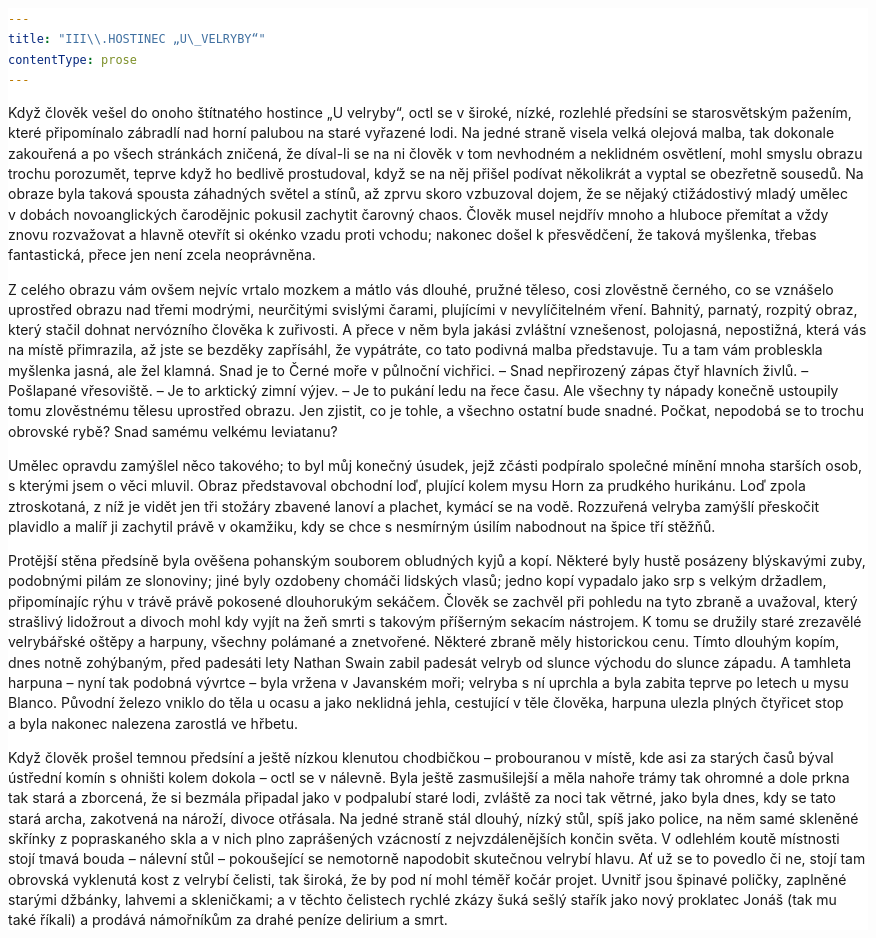 ```yaml
---
title: "III\\.HOSTINEC „U\_VELRYBY“"
contentType: prose
---
```


<section>

Když člověk vešel do onoho štítnatého hostince „U velryby“, octl se v široké, nízké, rozlehlé předsíni se starosvětským pažením, které připomínalo zábradlí nad horní palubou na staré vyřazené lodi. Na jedné straně visela velká olejová malba, tak dokonale zakouřená a po všech stránkách zničená, že díval-li se na ni člověk v tom nevhodném a neklidném osvětlení, mohl smyslu obrazu trochu porozumět, teprve když ho bedlivě prostudoval, když se na něj přišel podívat několikrát a vyptal se obezřetně sousedů. Na obraze byla taková spousta záhadných světel a stínů, až zprvu skoro vzbuzoval dojem, že se nějaký ctižádostivý mladý umělec v dobách novoang­lických čarodějnic pokusil zachytit čarovný chaos. Člověk musel nejdřív mnoho a hluboce přemítat a vždy znovu rozvažovat a hlavně otevřít si okénko vzadu proti vchodu; nakonec došel k přesvědčení, že taková myšlenka, třebas fantastická, přece jen není zcela ne­oprávněna.

Z celého obrazu vám ovšem nejvíc vrtalo mozkem a mátlo vás dlouhé, pružné těleso, cosi zlověstně černého, co se vznášelo uprostřed obrazu nad třemi modrými, neurčitými svislými čarami, plujícími v nevylíčitelném vření. Bahnitý, parnatý, rozpitý obraz, který stačil dohnat nervózního člověka k zuřivosti. A přece v něm byla jakási zvláštní vznešenost, polojasná, nepostižná, která vás na místě přimrazila, až jste se bezděky zapřísáhl, že vypátráte, co tato podivná malba představuje. Tu a tam vám probleskla myšlenka jasná, ale žel klamná. Snad je to Černé moře v půlnoční vichřici. – Snad nepřirozený zápas čtyř hlavních živlů. – Pošlapané vřesoviště. – Je to arktický zimní výjev. – Je to pukání ledu na řece času. Ale všechny ty nápady konečně ustoupily tomu zlověstnému tělesu uprostřed obrazu. Jen zjistit, co je tohle, a všechno ostatní bude snadné. Počkat, nepodobá se to trochu obrovské rybě? Snad samému velkému leviatanu?

Umělec opravdu zamýšlel něco takového; to byl můj konečný úsudek, jejž zčásti podpíralo společné mínění mnoha starších osob, s kterými jsem o věci mluvil. Obraz představoval obchodní loď, plující kolem mysu Horn za prudkého hurikánu. Loď zpola ztroskotaná, z níž je vidět jen tři stožáry zbavené lanoví a plachet, kymácí se na vodě. Rozzuřená velryba zamýšlí přeskočit plavidlo a malíř ji zachytil právě v okamžiku, kdy se chce s nesmírným úsilím nabodnout na špice tří stěžňů.

Protější stěna předsíně byla ověšena pohanským souborem obludných kyjů a kopí. Některé byly hustě posázeny blýskavými zuby, podobnými pilám ze slonoviny; jiné byly ozdobeny chomáči lidských vlasů; jedno kopí vypadalo jako srp s velkým držadlem, připomínajíc rýhu v trávě právě pokosené dlouhorukým sekáčem. Člověk se zachvěl při pohledu na tyto zbraně a uvažoval, který strašlivý lidožrout a divoch mohl kdy vyjít na žeň smrti s takovým příšerným sekacím nástrojem. K tomu se družily staré zrezavělé velrybářské oštěpy a harpuny, všechny polámané a znetvořené. Některé zbraně měly historickou cenu. Tímto dlouhým kopím, dnes notně zohýbaným, před padesáti lety Nathan Swain zabil padesát velryb od slunce východu do slunce západu. A tamhleta harpuna – nyní tak podobná vývrtce – byla vržena v Javanském moři; velryba s ní uprchla a byla zabita teprve po letech u mysu Blanco. Původní železo vniklo do těla u ocasu a jako neklidná jehla, cestující v těle člověka, harpuna ulezla plných čtyřicet stop a byla nakonec nalezena zarostlá ve hřbetu.

Když člověk prošel temnou předsíní a ještě nízkou klenutou chodbičkou – probouranou v místě, kde asi za starých časů býval ústřední komín s ohništi kolem dokola – octl se v nálevně. Byla ještě zasmušilejší a měla nahoře trámy tak ohromné a dole prkna tak stará a zborcená, že si bezmála připadal jako v podpalubí staré lodi, zvláště za noci tak větrné, jako byla dnes, kdy se tato stará archa, zakotvená na nároží, divoce otřásala. Na jedné straně stál dlouhý, nízký stůl, spíš jako police, na něm samé skleněné skřínky z popraskaného skla a v nich plno zaprášených vzácností z nejvzdálenějších končin světa. V odlehlém koutě místnosti stojí tmavá bouda – nálevní stůl – pokoušející se nemotorně napodobit skutečnou velrybí hlavu. Ať už se to povedlo či ne, stojí tam obrovská vyklenutá kost z velrybí čelisti, tak široká, že by pod ní mohl téměř kočár projet. Uvnitř jsou špinavé poličky, zaplněné starými džbánky, lahvemi a skleničkami; a v těchto čelistech rychlé zkázy šuká sešlý stařík jako nový proklatec Jonáš (tak mu také říkali) a prodává námořníkům za drahé peníze delirium a smrt.
